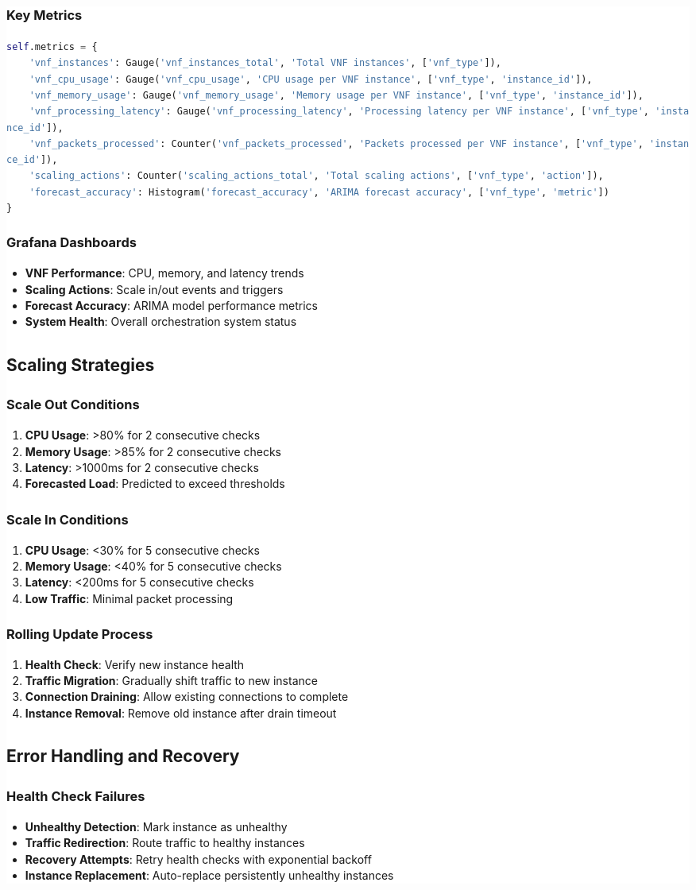### Key Metrics
```python
self.metrics = {
    'vnf_instances': Gauge('vnf_instances_total', 'Total VNF instances', ['vnf_type']),
    'vnf_cpu_usage': Gauge('vnf_cpu_usage', 'CPU usage per VNF instance', ['vnf_type', 'instance_id']),
    'vnf_memory_usage': Gauge('vnf_memory_usage', 'Memory usage per VNF instance', ['vnf_type', 'instance_id']),
    'vnf_processing_latency': Gauge('vnf_processing_latency', 'Processing latency per VNF instance', ['vnf_type', 'instance_id']),
    'vnf_packets_processed': Counter('vnf_packets_processed', 'Packets processed per VNF instance', ['vnf_type', 'instance_id']),
    'scaling_actions': Counter('scaling_actions_total', 'Total scaling actions', ['vnf_type', 'action']),
    'forecast_accuracy': Histogram('forecast_accuracy', 'ARIMA forecast accuracy', ['vnf_type', 'metric'])
}
```

### Grafana Dashboards
- **VNF Performance**: CPU, memory, and latency trends
- **Scaling Actions**: Scale in/out events and triggers
- **Forecast Accuracy**: ARIMA model performance metrics
- **System Health**: Overall orchestration system status

## Scaling Strategies

### Scale Out Conditions
1. **CPU Usage**: >80% for 2 consecutive checks
2. **Memory Usage**: >85% for 2 consecutive checks
3. **Latency**: >1000ms for 2 consecutive checks
4. **Forecasted Load**: Predicted to exceed thresholds

### Scale In Conditions
1. **CPU Usage**: <30% for 5 consecutive checks
2. **Memory Usage**: <40% for 5 consecutive checks
3. **Latency**: <200ms for 5 consecutive checks
4. **Low Traffic**: Minimal packet processing

### Rolling Update Process
1. **Health Check**: Verify new instance health
2. **Traffic Migration**: Gradually shift traffic to new instance
3. **Connection Draining**: Allow existing connections to complete
4. **Instance Removal**: Remove old instance after drain timeout

## Error Handling and Recovery

### Health Check Failures
- **Unhealthy Detection**: Mark instance as unhealthy
- **Traffic Redirection**: Route traffic to healthy instances
- **Recovery Attempts**: Retry health checks with exponential backoff
- **Instance Replacement**: Auto-replace persistently unhealthy instances
